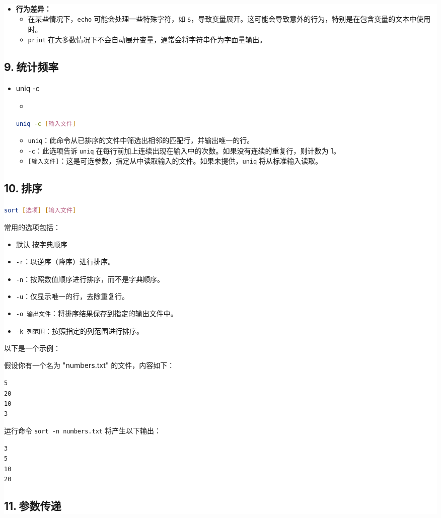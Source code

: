 - **行为差异：**
   - 在某些情况下，`echo` 可能会处理一些特殊字符，如 `$`，导致变量展开。这可能会导致意外的行为，特别是在包含变量的文本中使用时。
   - `print` 在大多数情况下不会自动展开变量，通常会将字符串作为字面量输出。

## 9. 统计频率

- uniq -c

  - 

    ```bash
    uniq -c [输入文件]
    ```

    - `uniq`：此命令从已排序的文件中筛选出相邻的匹配行，并输出唯一的行。
    - `-c`：此选项告诉 `uniq` 在每行前加上连续出现在输入中的次数。如果没有连续的重复行，则计数为 1。
    - `[输入文件]`：这是可选参数，指定从中读取输入的文件。如果未提供，`uniq` 将从标准输入读取。



## 10. 排序

```bash
sort [选项] [输入文件]
```

常用的选项包括：

- 默认 按字典顺序

- `-r`：以逆序（降序）进行排序。
- `-n`：按照数值顺序进行排序，而不是字典顺序。
- `-u`：仅显示唯一的行，去除重复行。
- `-o 输出文件`：将排序结果保存到指定的输出文件中。
- `-k 列范围`：按照指定的列范围进行排序。

以下是一个示例：

假设你有一个名为 "numbers.txt" 的文件，内容如下：

```
5
20
10
3
```

运行命令 `sort -n numbers.txt` 将产生以下输出：

```
3
5
10
20
```



## 11. 参数传递
